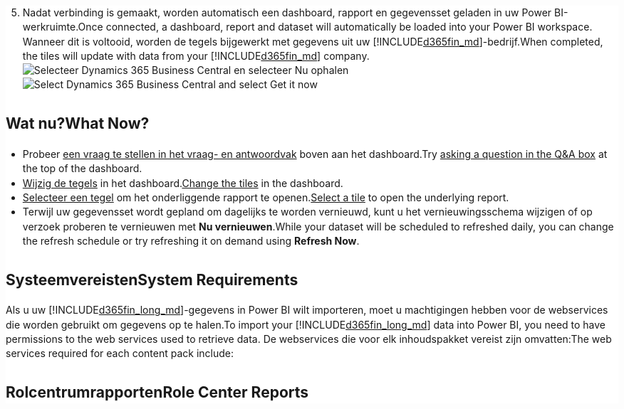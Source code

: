 5. <span data-ttu-id="b4c93-126">Nadat verbinding is gemaakt, worden automatisch een dashboard, rapport en gegevensset geladen in uw Power BI-werkruimte.</span><span class="sxs-lookup"><span data-stu-id="b4c93-126">Once connected, a dashboard, report and dataset will automatically be loaded into your Power BI workspace.</span></span> <span data-ttu-id="b4c93-127">Wanneer dit is voltooid, worden de tegels bijgewerkt met gegevens uit uw [!INCLUDE[d365fin_md](includes/d365fin_long_md.md)]-bedrijf.</span><span class="sxs-lookup"><span data-stu-id="b4c93-127">When completed, the tiles will update with data from your [!INCLUDE[d365fin_md](includes/d365fin_long_md.md)] company.</span></span>
<span data-ttu-id="b4c93-128">![Selecteer Dynamics 365 Business Central en selecteer Nu ophalen](./media/across-how-to-connect-powerbi-d365-content-packs/powerbi-workspace-dashboard-report-dataset.png)</span><span class="sxs-lookup"><span data-stu-id="b4c93-128">![Select Dynamics 365 Business Central  and select Get it now](./media/across-how-to-connect-powerbi-d365-content-packs/powerbi-workspace-dashboard-report-dataset.png)</span></span>

## <a name="what-now"></a><span data-ttu-id="b4c93-129">Wat nu?</span><span class="sxs-lookup"><span data-stu-id="b4c93-129">What Now?</span></span>

- <span data-ttu-id="b4c93-130">Probeer [een vraag te stellen in het vraag- en antwoordvak](https://docs.microsoft.com/en-us/power-bi/service-q-and-a) boven aan het dashboard.</span><span class="sxs-lookup"><span data-stu-id="b4c93-130">Try [asking a question in the Q&A box](https://docs.microsoft.com/en-us/power-bi/service-q-and-a) at the top of the dashboard.</span></span>
- <span data-ttu-id="b4c93-131">[Wijzig de tegels](https://docs.microsoft.com/en-us/power-bi/service-dashboard-edit-tile) in het dashboard.</span><span class="sxs-lookup"><span data-stu-id="b4c93-131">[Change the tiles](https://docs.microsoft.com/en-us/power-bi/service-dashboard-edit-tile) in the dashboard.</span></span>  
- <span data-ttu-id="b4c93-132">[Selecteer een tegel](https://docs.microsoft.com/en-us/power-bi/service-dashboard-tiles) om het onderliggende rapport te openen.</span><span class="sxs-lookup"><span data-stu-id="b4c93-132">[Select a tile](https://docs.microsoft.com/en-us/power-bi/service-dashboard-tiles) to open the underlying report.</span></span>  
- <span data-ttu-id="b4c93-133">Terwijl uw gegevensset wordt gepland om dagelijks te worden vernieuwd, kunt u het vernieuwingsschema wijzigen of op verzoek proberen te vernieuwen met **Nu vernieuwen**.</span><span class="sxs-lookup"><span data-stu-id="b4c93-133">While your dataset will be scheduled to refreshed daily, you can change the refresh schedule or try refreshing it on demand using **Refresh Now**.</span></span>

## <a name="system-requirements"></a><span data-ttu-id="b4c93-134">Systeemvereisten</span><span class="sxs-lookup"><span data-stu-id="b4c93-134">System Requirements</span></span>
<span data-ttu-id="b4c93-135">Als u uw [!INCLUDE[d365fin_long_md](includes/d365fin_long_md.md)]-gegevens in Power BI wilt importeren, moet u machtigingen hebben voor de webservices die worden gebruikt om gegevens op te halen.</span><span class="sxs-lookup"><span data-stu-id="b4c93-135">To import your [!INCLUDE[d365fin_long_md](includes/d365fin_long_md.md)] data into Power BI, you need to have permissions to the web services used to retrieve data.</span></span> <span data-ttu-id="b4c93-136">De webservices die voor elk inhoudspakket vereist zijn omvatten:</span><span class="sxs-lookup"><span data-stu-id="b4c93-136">The web services required for each content pack include:</span></span>

## <a name="role-center-reports"></a><span data-ttu-id="b4c93-137">Rolcentrumrapporten</span><span class="sxs-lookup"><span data-stu-id="b4c93-137">Role Center Reports</span></span>
